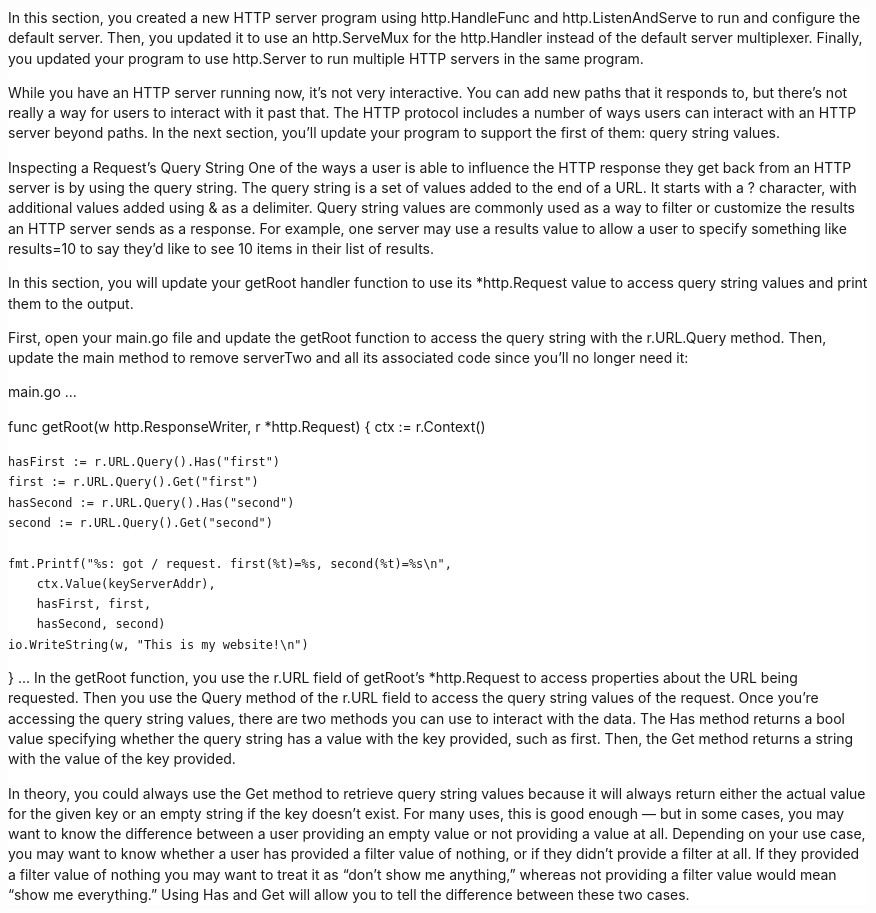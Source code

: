 In this section, you created a new HTTP server program using http.HandleFunc and http.ListenAndServe to run and configure the default server. Then, you updated it to use an http.ServeMux for the http.Handler instead of the default server multiplexer. Finally, you updated your program to use http.Server to run multiple HTTP servers in the same program.

While you have an HTTP server running now, it’s not very interactive. You can add new paths that it responds to, but there’s not really a way for users to interact with it past that. The HTTP protocol includes a number of ways users can interact with an HTTP server beyond paths. In the next section, you’ll update your program to support the first of them: query string values.

Inspecting a Request’s Query String
One of the ways a user is able to influence the HTTP response they get back from an HTTP server is by using the query string. The query string is a set of values added to the end of a URL. It starts with a ? character, with additional values added using & as a delimiter. Query string values are commonly used as a way to filter or customize the results an HTTP server sends as a response. For example, one server may use a results value to allow a user to specify something like results=10 to say they’d like to see 10 items in their list of results.

In this section, you will update your getRoot handler function to use its *http.Request value to access query string values and print them to the output.

First, open your main.go file and update the getRoot function to access the query string with the r.URL.Query method. Then, update the main method to remove serverTwo and all its associated code since you’ll no longer need it:

main.go
...

func getRoot(w http.ResponseWriter, r *http.Request) {
	ctx := r.Context()

	hasFirst := r.URL.Query().Has("first")
	first := r.URL.Query().Get("first")
	hasSecond := r.URL.Query().Has("second")
	second := r.URL.Query().Get("second")

	fmt.Printf("%s: got / request. first(%t)=%s, second(%t)=%s\n",
		ctx.Value(keyServerAddr),
		hasFirst, first,
		hasSecond, second)
	io.WriteString(w, "This is my website!\n")
}
...
In the getRoot function, you use the r.URL field of getRoot’s *http.Request to access properties about the URL being requested. Then you use the Query method of the r.URL field to access the query string values of the request. Once you’re accessing the query string values, there are two methods you can use to interact with the data. The Has method returns a bool value specifying whether the query string has a value with the key provided, such as first. Then, the Get method returns a string with the value of the key provided.

In theory, you could always use the Get method to retrieve query string values because it will always return either the actual value for the given key or an empty string if the key doesn’t exist. For many uses, this is good enough — but in some cases, you may want to know the difference between a user providing an empty value or not providing a value at all. Depending on your use case, you may want to know whether a user has provided a filter value of nothing, or if they didn’t provide a filter at all. If they provided a filter value of nothing you may want to treat it as “don’t show me anything,” whereas not providing a filter value would mean “show me everything.” Using Has and Get will allow you to tell the difference between these two cases.
